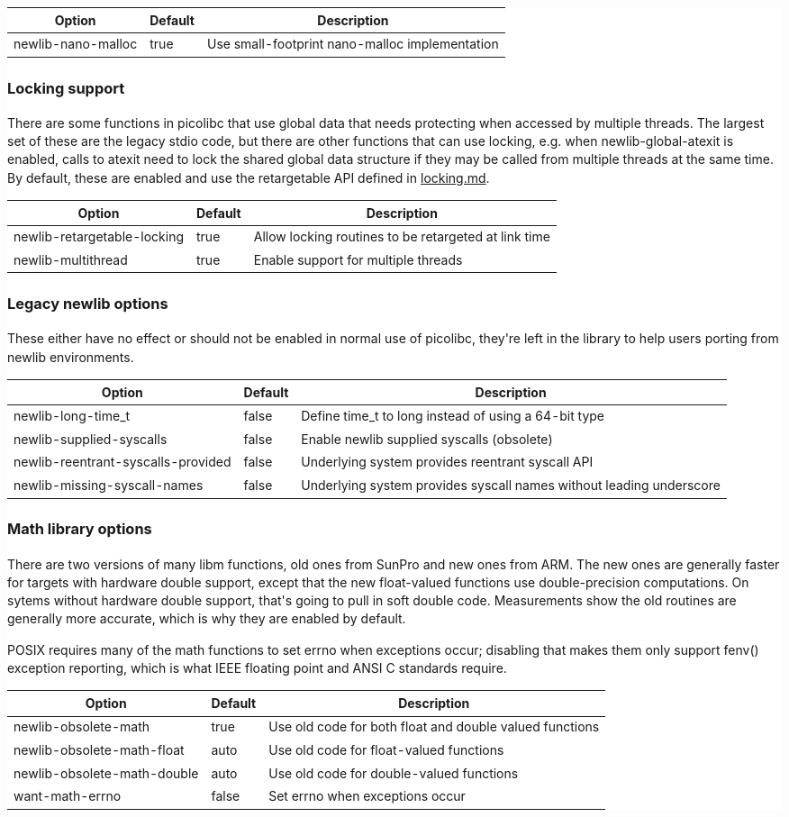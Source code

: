 | Option                      | Default | Description                                                                          |
| ------                      | ------- | -----------                                                                          |
| newlib-nano-malloc          | true    | Use small-footprint nano-malloc implementation                                       |

### Locking support

There are some functions in picolibc that use global data that needs
protecting when accessed by multiple threads. The largest set of these
are the legacy stdio code, but there are other functions that can use
locking, e.g. when newlib-global-atexit is enabled, calls to atexit
need to lock the shared global data structure if they may be called
from multiple threads at the same time. By default, these are enabled
and use the retargetable API defined in [locking.md](locking.md).

| Option                      | Default | Description                                                                          |
| ------                      | ------- | -----------                                                                          |
| newlib-retargetable-locking | true    | Allow locking routines to be retargeted at link time                                 |
| newlib-multithread          | true    | Enable support for multiple threads                                                  |


### Legacy newlib options

These either have no effect or should not be enabled in normal use of
picolibc, they're left in the library to help users porting from
newlib environments.

| Option                      | Default | Description                                                                          |
| ------                      | ------- | -----------                                                                          |
| newlib-long-time_t          | false   | Define time_t to long instead of using a 64-bit type                                 |
| newlib-supplied-syscalls    | false   | Enable newlib supplied syscalls (obsolete)                                           |
| newlib-reentrant-syscalls-provided| false| Underlying system provides reentrant syscall API                                  |
| newlib-missing-syscall-names| false   | Underlying system provides syscall names without leading underscore                  |

### Math library options

There are two versions of many libm functions, old ones from SunPro
and new ones from ARM. The new ones are generally faster for targets
with hardware double support, except that the new float-valued
functions use double-precision computations. On sytems without
hardware double support, that's going to pull in soft double
code. Measurements show the old routines are generally more accurate,
which is why they are enabled by default.

POSIX requires many of the math functions to set errno when exceptions
occur; disabling that makes them only support fenv() exception
reporting, which is what IEEE floating point and ANSI C standards
require.

| Option                      | Default | Description                                             |
| ------                      | ------- | -----------                                             |
| newlib-obsolete-math        | true    | Use old code for both float and double valued functions |
| newlib-obsolete-math-float  | auto    | Use old code for float-valued functions                 |
| newlib-obsolete-math-double | auto    | Use old code for double-valued functions                |
| want-math-errno             | false   | Set errno when exceptions occur                         |
